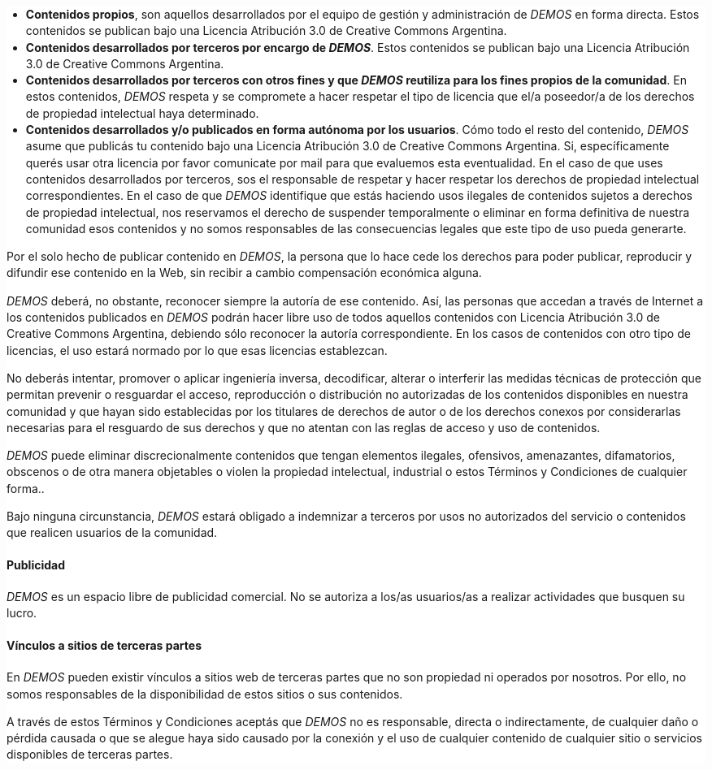 - **Contenidos propios**, son aquellos desarrollados por el equipo de gestión y administración de _DEMOS_ en forma directa. Estos contenidos se publican bajo una Licencia Atribución 3.0 de Creative Commons Argentina.
- **Contenidos desarrollados por terceros por encargo de _DEMOS_**. Estos contenidos se publican bajo una Licencia Atribución 3.0 de Creative Commons Argentina.
- **Contenidos desarrollados por terceros con otros fines y que _DEMOS_ reutiliza para los fines propios de la comunidad**. En estos contenidos, _DEMOS_ respeta y se compromete a hacer respetar el tipo de licencia que el/a poseedor/a de los derechos de propiedad intelectual haya determinado.
- **Contenidos desarrollados y/o publicados en forma autónoma por los usuarios**. Cómo todo el resto del contenido, _DEMOS_ asume que publicás tu contenido bajo una Licencia Atribución 3.0 de Creative Commons Argentina. Si, específicamente querés usar otra licencia por favor comunicate por mail para que evaluemos esta eventualidad. En el caso de que uses contenidos desarrollados por terceros, sos el responsable de respetar y hacer respetar los derechos de propiedad intelectual correspondientes. En el caso de que _DEMOS_ identifique que estás haciendo usos ilegales de contenidos sujetos a derechos de propiedad intelectual, nos reservamos el derecho de suspender temporalmente o eliminar en forma definitiva de nuestra comunidad esos contenidos y no somos responsables de las consecuencias legales que este tipo de uso pueda generarte.

Por el solo hecho de publicar contenido en _DEMOS_, la persona que lo hace cede los derechos para poder publicar, reproducir y difundir ese contenido en la Web, sin recibir a cambio compensación económica alguna.

_DEMOS_ deberá, no obstante, reconocer siempre la autoría de ese contenido. Así, las personas que accedan a través de Internet a los contenidos publicados en _DEMOS_ podrán hacer libre uso de todos aquellos contenidos con Licencia Atribución 3.0 de Creative Commons Argentina, debiendo sólo reconocer la autoría correspondiente. En los casos de contenidos con otro tipo de licencias, el uso estará normado por lo que esas licencias establezcan.

No deberás intentar, promover o aplicar ingeniería inversa, decodificar, alterar o interferir las medidas técnicas de protección que permitan prevenir o resguardar el acceso, reproducción o distribución no autorizadas de los contenidos disponibles en nuestra comunidad y que hayan sido establecidas por los titulares de derechos de autor o de los derechos conexos por considerarlas necesarias para el resguardo de sus derechos y que no atentan con las reglas de acceso y uso de contenidos.

_DEMOS_ puede eliminar discrecionalmente contenidos que tengan elementos ilegales, ofensivos, amenazantes, difamatorios, obscenos o de otra manera objetables o violen la propiedad intelectual, industrial o estos Términos y Condiciones de cualquier forma..

Bajo ninguna circunstancia, _DEMOS_ estará obligado a indemnizar a terceros por usos no autorizados del servicio o contenidos que realicen usuarios de la comunidad.

#### Publicidad

_DEMOS_ es un espacio libre de publicidad comercial. No se autoriza a los/as usuarios/as a realizar actividades que busquen su lucro.

#### Vínculos a sitios de terceras partes

En _DEMOS_ pueden existir vínculos a sitios web de terceras partes que no son propiedad ni operados por nosotros. Por ello, no somos responsables de la disponibilidad de estos sitios o sus contenidos.

A través de estos Términos y Condiciones aceptás que _DEMOS_ no es responsable, directa o indirectamente, de cualquier daño o pérdida causada o que se alegue haya sido causado por la conexión y el uso de cualquier contenido de cualquier sitio o servicios disponibles de terceras partes.
